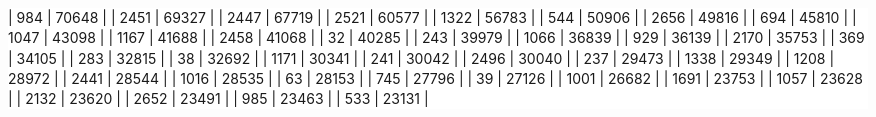 |        984 |  70648           |
|       2451 |  69327           |
|       2447 |  67719           |
|       2521 |  60577           |
|       1322 |  56783           |
|        544 |  50906           |
|       2656 |  49816           |
|        694 |  45810           |
|       1047 |  43098           |
|       1167 |  41688           |
|       2458 |  41068           |
|         32 |  40285           |
|        243 |  39979           |
|       1066 |  36839           |
|        929 |  36139           |
|       2170 |  35753           |
|        369 |  34105           |
|        283 |  32815           |
|         38 |  32692           |
|       1171 |  30341           |
|        241 |  30042           |
|       2496 |  30040           |
|        237 |  29473           |
|       1338 |  29349           |
|       1208 |  28972           |
|       2441 |  28544           |
|       1016 |  28535           |
|         63 |  28153           |
|        745 |  27796           |
|         39 |  27126           |
|       1001 |  26682           |
|       1691 |  23753           |
|       1057 |  23628           |
|       2132 |  23620           |
|       2652 |  23491           |
|        985 |  23463           |
|        533 |  23131           |